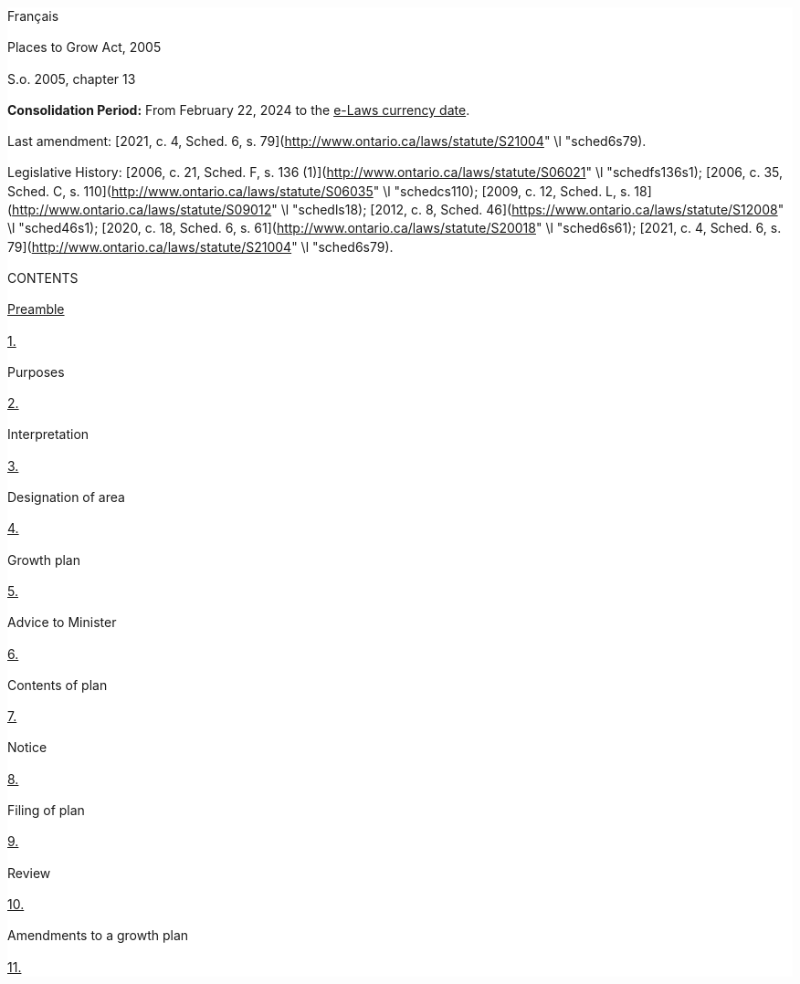 [<a id="Top"></a>Français](http://www.ontario.ca/fr/lois/loi/05p13)

Places to Grow Act, 2005

S\.o\. 2005, chapter 13

__Consolidation Period:__ From February 22, 2024 to the [e\-Laws currency date](http://www.e-laws.gov.on.ca/navigation?file=currencyDates&lang=en)\.

Last amendment: [2021, c\. 4, Sched\. 6, s\. 79](http://www.ontario.ca/laws/statute/S21004" \l "sched6s79)\.

Legislative History: [2006, c\. 21, Sched\. F, s\. 136 \(1\)](http://www.ontario.ca/laws/statute/S06021" \l "schedfs136s1); [2006, c\. 35, Sched\. C, s\. 110](http://www.ontario.ca/laws/statute/S06035" \l "schedcs110); [2009, c\. 12, Sched\. L, s\. 18](http://www.ontario.ca/laws/statute/S09012" \l "schedls18); [2012, c\. 8, Sched\. 46](https://www.ontario.ca/laws/statute/S12008" \l "sched46s1); [2020, c\. 18, Sched\. 6, s\. 61](http://www.ontario.ca/laws/statute/S20018" \l "sched6s61); [2021, c\. 4, Sched\. 6, s\. 79](http://www.ontario.ca/laws/statute/S21004" \l "sched6s79)\.

CONTENTS

[Preamble](#BK0)

[1\.](#BK1)

Purposes

[2\.](#BK2)

Interpretation

[3\.](#BK3)

Designation of area

[4\.](#BK4)

Growth plan

[5\.](#BK5)

Advice to Minister

[6\.](#BK6)

Contents of plan

[7\.](#BK7)

Notice

[8\.](#BK8)

Filing of plan

[9\.](#BK9)

Review

[10\.](#BK10)

Amendments to a growth plan

[11\.](#BK11)
